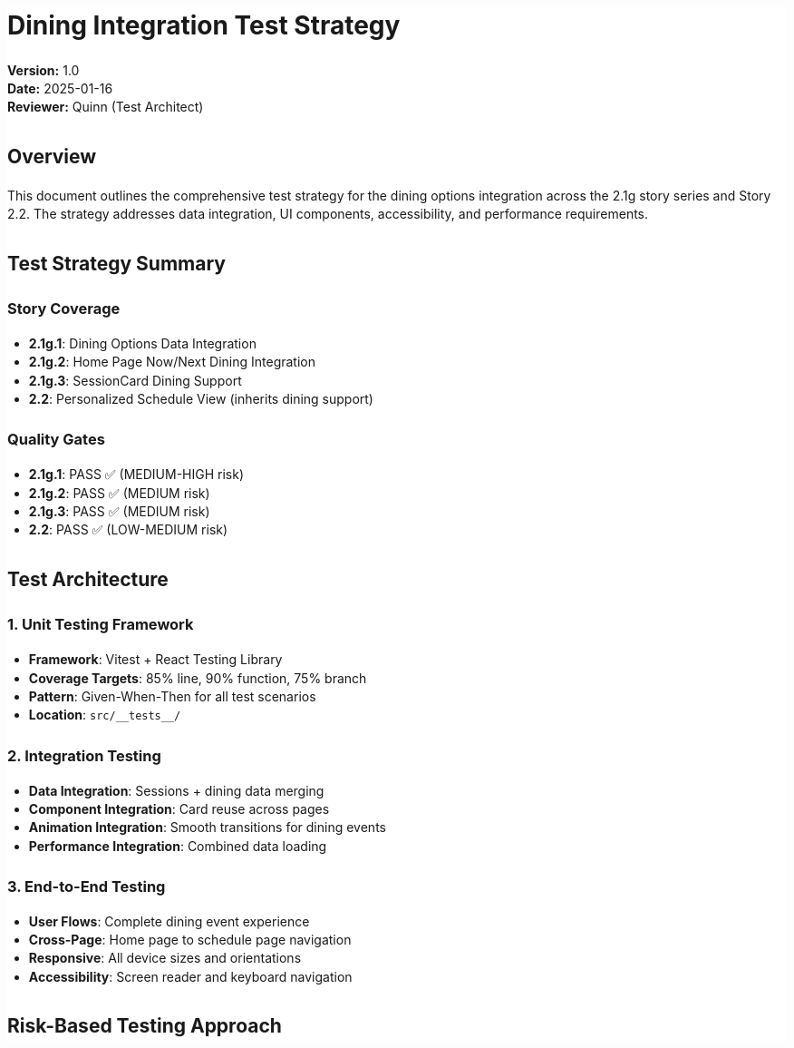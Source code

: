 # Dining Integration Test Strategy

**Version:** 1.0  
**Date:** 2025-01-16  
**Reviewer:** Quinn (Test Architect)

## Overview

This document outlines the comprehensive test strategy for the dining options integration across the 2.1g story series and Story 2.2. The strategy addresses data integration, UI components, accessibility, and performance requirements.

## Test Strategy Summary

### **Story Coverage**
- **2.1g.1**: Dining Options Data Integration
- **2.1g.2**: Home Page Now/Next Dining Integration  
- **2.1g.3**: SessionCard Dining Support
- **2.2**: Personalized Schedule View (inherits dining support)

### **Quality Gates**
- **2.1g.1**: PASS ✅ (MEDIUM-HIGH risk)
- **2.1g.2**: PASS ✅ (MEDIUM risk)
- **2.1g.3**: PASS ✅ (MEDIUM risk)
- **2.2**: PASS ✅ (LOW-MEDIUM risk)

## Test Architecture

### **1. Unit Testing Framework**
- **Framework**: Vitest + React Testing Library
- **Coverage Targets**: 85% line, 90% function, 75% branch
- **Pattern**: Given-When-Then for all test scenarios
- **Location**: `src/__tests__/`

### **2. Integration Testing**
- **Data Integration**: Sessions + dining data merging
- **Component Integration**: Card reuse across pages
- **Animation Integration**: Smooth transitions for dining events
- **Performance Integration**: Combined data loading

### **3. End-to-End Testing**
- **User Flows**: Complete dining event experience
- **Cross-Page**: Home page to schedule page navigation
- **Responsive**: All device sizes and orientations
- **Accessibility**: Screen reader and keyboard navigation

## Risk-Based Testing Approach
